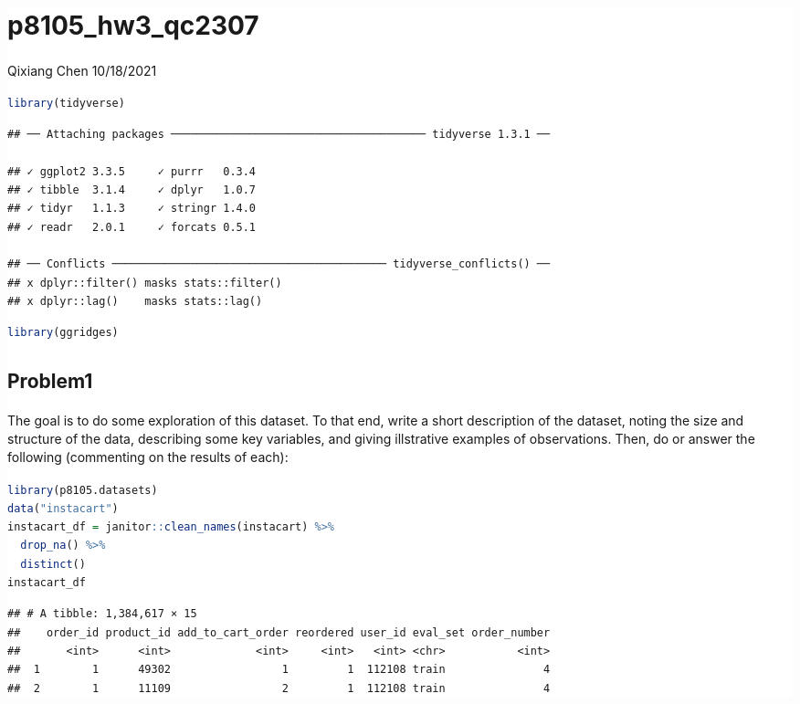 p8105\_hw3\_qc2307
================
Qixiang Chen
10/18/2021

``` r
library(tidyverse)
```

    ## ── Attaching packages ─────────────────────────────────────── tidyverse 1.3.1 ──

    ## ✓ ggplot2 3.3.5     ✓ purrr   0.3.4
    ## ✓ tibble  3.1.4     ✓ dplyr   1.0.7
    ## ✓ tidyr   1.1.3     ✓ stringr 1.4.0
    ## ✓ readr   2.0.1     ✓ forcats 0.5.1

    ## ── Conflicts ────────────────────────────────────────── tidyverse_conflicts() ──
    ## x dplyr::filter() masks stats::filter()
    ## x dplyr::lag()    masks stats::lag()

``` r
library(ggridges)
```

## Problem1

The goal is to do some exploration of this dataset. To that end, write a
short description of the dataset, noting the size and structure of the
data, describing some key variables, and giving illstrative examples of
observations. Then, do or answer the following (commenting on the
results of each):

``` r
library(p8105.datasets)
data("instacart")
instacart_df = janitor::clean_names(instacart) %>%
  drop_na() %>%
  distinct()
instacart_df
```

    ## # A tibble: 1,384,617 × 15
    ##    order_id product_id add_to_cart_order reordered user_id eval_set order_number
    ##       <int>      <int>             <int>     <int>   <int> <chr>           <int>
    ##  1        1      49302                 1         1  112108 train               4
    ##  2        1      11109                 2         1  112108 train               4